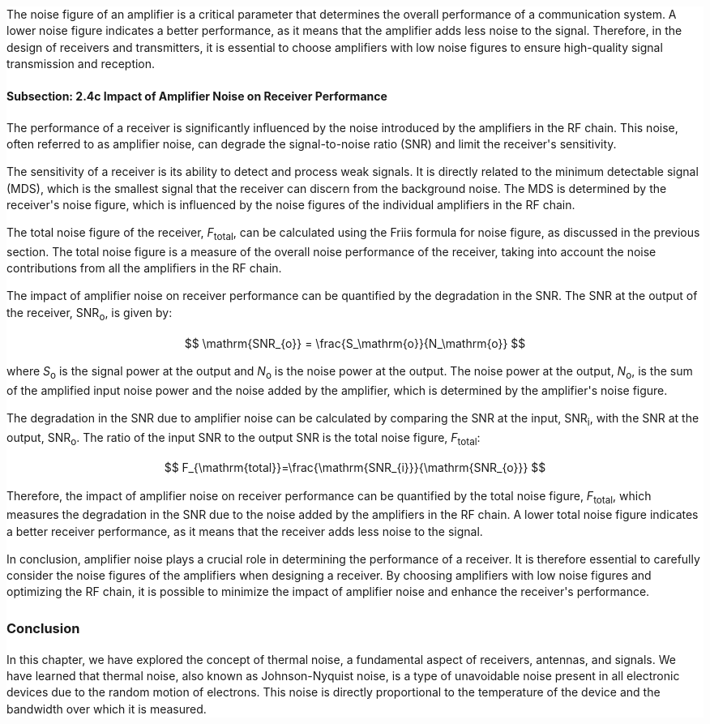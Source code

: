 The noise figure of an amplifier is a critical parameter that determines the overall performance of a communication system. A lower noise figure indicates a better performance, as it means that the amplifier adds less noise to the signal. Therefore, in the design of receivers and transmitters, it is essential to choose amplifiers with low noise figures to ensure high-quality signal transmission and reception.

#### Subsection: 2.4c Impact of Amplifier Noise on Receiver Performance

The performance of a receiver is significantly influenced by the noise introduced by the amplifiers in the RF chain. This noise, often referred to as amplifier noise, can degrade the signal-to-noise ratio (SNR) and limit the receiver's sensitivity. 

The sensitivity of a receiver is its ability to detect and process weak signals. It is directly related to the minimum detectable signal (MDS), which is the smallest signal that the receiver can discern from the background noise. The MDS is determined by the receiver's noise figure, which is influenced by the noise figures of the individual amplifiers in the RF chain. 

The total noise figure of the receiver, $F_{\mathrm{total}}$, can be calculated using the Friis formula for noise figure, as discussed in the previous section. The total noise figure is a measure of the overall noise performance of the receiver, taking into account the noise contributions from all the amplifiers in the RF chain.

The impact of amplifier noise on receiver performance can be quantified by the degradation in the SNR. The SNR at the output of the receiver, $\mathrm{SNR_{o}}$, is given by:

$$
\mathrm{SNR_{o}} = \frac{S_\mathrm{o}}{N_\mathrm{o}}
$$

where $S_\mathrm{o}$ is the signal power at the output and $N_\mathrm{o}$ is the noise power at the output. The noise power at the output, $N_\mathrm{o}$, is the sum of the amplified input noise power and the noise added by the amplifier, which is determined by the amplifier's noise figure.

The degradation in the SNR due to amplifier noise can be calculated by comparing the SNR at the input, $\mathrm{SNR_{i}}$, with the SNR at the output, $\mathrm{SNR_{o}}$. The ratio of the input SNR to the output SNR is the total noise figure, $F_{\mathrm{total}}$:

$$
F_{\mathrm{total}}=\frac{\mathrm{SNR_{i}}}{\mathrm{SNR_{o}}}
$$

Therefore, the impact of amplifier noise on receiver performance can be quantified by the total noise figure, $F_{\mathrm{total}}$, which measures the degradation in the SNR due to the noise added by the amplifiers in the RF chain. A lower total noise figure indicates a better receiver performance, as it means that the receiver adds less noise to the signal.

In conclusion, amplifier noise plays a crucial role in determining the performance of a receiver. It is therefore essential to carefully consider the noise figures of the amplifiers when designing a receiver. By choosing amplifiers with low noise figures and optimizing the RF chain, it is possible to minimize the impact of amplifier noise and enhance the receiver's performance.

### Conclusion
In this chapter, we have explored the concept of thermal noise, a fundamental aspect of receivers, antennas, and signals. We have learned that thermal noise, also known as Johnson-Nyquist noise, is a type of unavoidable noise present in all electronic devices due to the random motion of electrons. This noise is directly proportional to the temperature of the device and the bandwidth over which it is measured.
